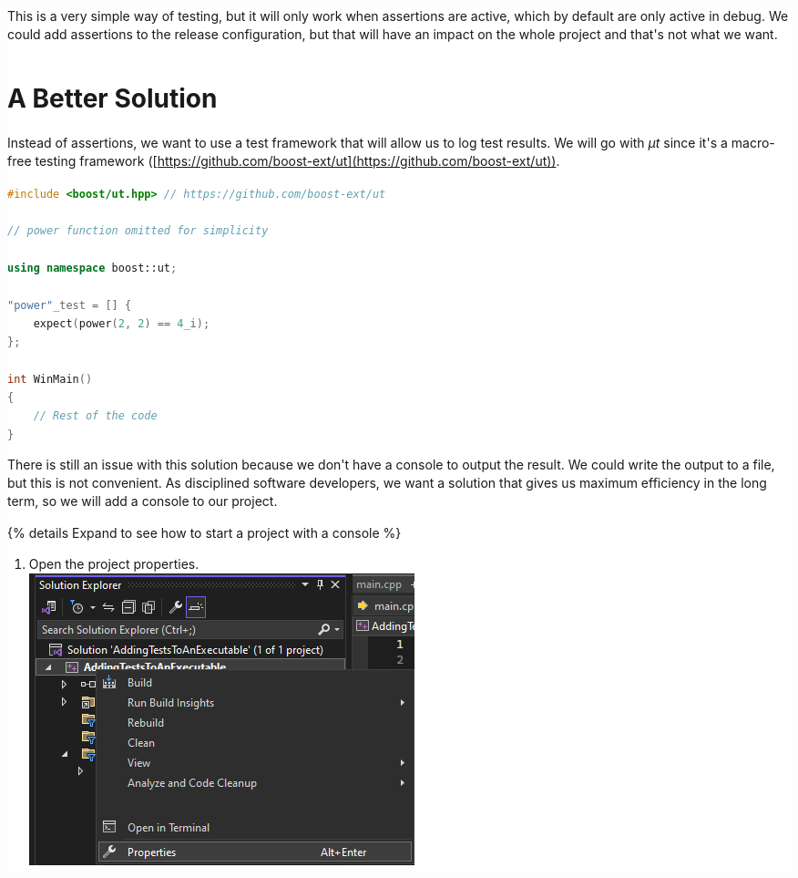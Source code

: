 This is a very simple way of testing, but it will only work when assertions are active, which by default are only active in debug. We could add assertions to the release configuration, but that will have an impact on the whole project and that's not what we want.

# A Better Solution
Instead of assertions, we want to use a test framework that will allow us to log test results. We will go with _µt_ since it's a macro-free testing framework ([https://github.com/boost-ext/ut](https://github.com/boost-ext/ut)).

```cpp
#include <boost/ut.hpp> // https://github.com/boost-ext/ut

// power function omitted for simplicity

using namespace boost::ut;

"power"_test = [] {
    expect(power(2, 2) == 4_i);
};

int WinMain()
{
    // Rest of the code
}
```

There is still an issue with this solution because we don't have a console to output the result. We could write the output to a file, but this is not convenient. As disciplined software developers, we want a solution that gives us maximum efficiency in the long term, so we will add a console to our project.

{% details Expand to see how to start a project with a console %}
  1. Open the project properties.<br>
  ![Open project properties](/assets/images/adding-tests-to-an-executable/Properties.png)
